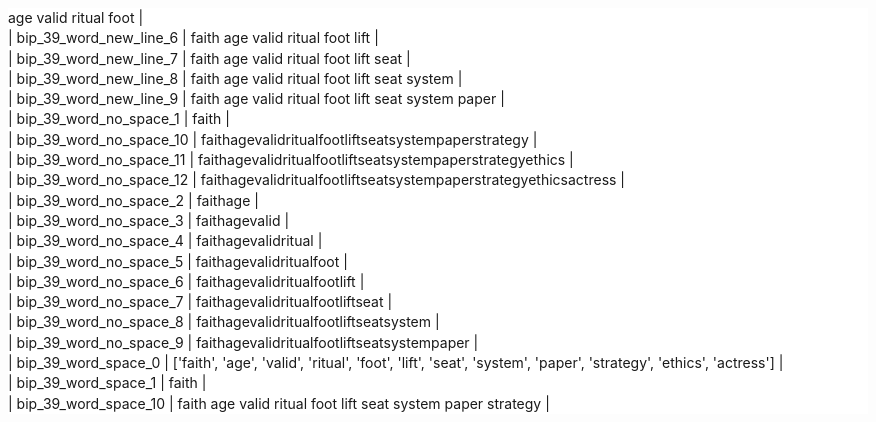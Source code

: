 age
valid
ritual
foot |  
| bip_39_word_new_line_6 | faith
age
valid
ritual
foot
lift |  
| bip_39_word_new_line_7 | faith
age
valid
ritual
foot
lift
seat |  
| bip_39_word_new_line_8 | faith
age
valid
ritual
foot
lift
seat
system |  
| bip_39_word_new_line_9 | faith
age
valid
ritual
foot
lift
seat
system
paper |  
| bip_39_word_no_space_1 | faith |  
| bip_39_word_no_space_10 | faithagevalidritualfootliftseatsystempaperstrategy |  
| bip_39_word_no_space_11 | faithagevalidritualfootliftseatsystempaperstrategyethics |  
| bip_39_word_no_space_12 | faithagevalidritualfootliftseatsystempaperstrategyethicsactress |  
| bip_39_word_no_space_2 | faithage |  
| bip_39_word_no_space_3 | faithagevalid |  
| bip_39_word_no_space_4 | faithagevalidritual |  
| bip_39_word_no_space_5 | faithagevalidritualfoot |  
| bip_39_word_no_space_6 | faithagevalidritualfootlift |  
| bip_39_word_no_space_7 | faithagevalidritualfootliftseat |  
| bip_39_word_no_space_8 | faithagevalidritualfootliftseatsystem |  
| bip_39_word_no_space_9 | faithagevalidritualfootliftseatsystempaper |  
| bip_39_word_space_0 | ['faith', 'age', 'valid', 'ritual', 'foot', 'lift', 'seat', 'system', 'paper', 'strategy', 'ethics', 'actress'] |  
| bip_39_word_space_1 | faith |  
| bip_39_word_space_10 | faith age valid ritual foot lift seat system paper strategy |  